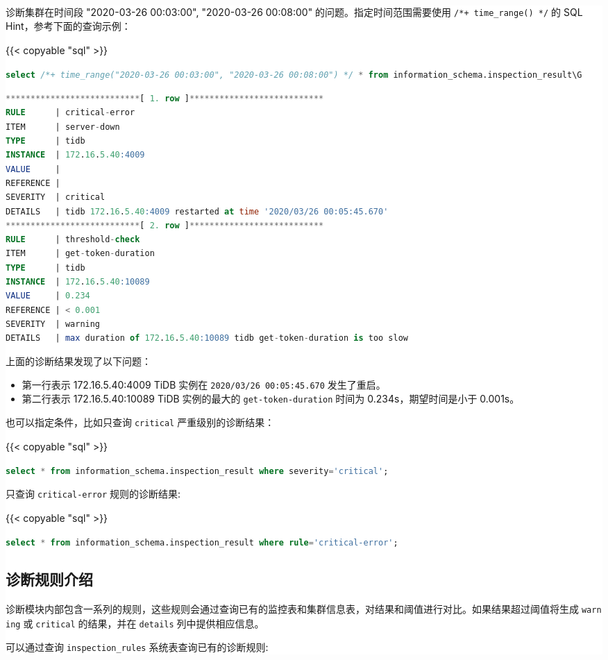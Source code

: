 诊断集群在时间段 "2020-03-26 00:03:00", "2020-03-26 00:08:00" 的问题。指定时间范围需要使用 `/*+ time_range() */` 的 SQL Hint，参考下面的查询示例：

{{< copyable "sql" >}}

```sql
select /*+ time_range("2020-03-26 00:03:00", "2020-03-26 00:08:00") */ * from information_schema.inspection_result\G
```

```sql
***************************[ 1. row ]***************************
RULE      | critical-error
ITEM      | server-down
TYPE      | tidb
INSTANCE  | 172.16.5.40:4009
VALUE     |
REFERENCE |
SEVERITY  | critical
DETAILS   | tidb 172.16.5.40:4009 restarted at time '2020/03/26 00:05:45.670'
***************************[ 2. row ]***************************
RULE      | threshold-check
ITEM      | get-token-duration
TYPE      | tidb
INSTANCE  | 172.16.5.40:10089
VALUE     | 0.234
REFERENCE | < 0.001
SEVERITY  | warning
DETAILS   | max duration of 172.16.5.40:10089 tidb get-token-duration is too slow
```

上面的诊断结果发现了以下问题：

* 第一行表示 172.16.5.40:4009 TiDB 实例在 `2020/03/26 00:05:45.670` 发生了重启。
* 第二行表示 172.16.5.40:10089 TiDB 实例的最大的 `get-token-duration` 时间为 0.234s，期望时间是小于 0.001s。

也可以指定条件，比如只查询 `critical` 严重级别的诊断结果：

{{< copyable "sql" >}}

```sql
select * from information_schema.inspection_result where severity='critical';
```

只查询 `critical-error` 规则的诊断结果:

{{< copyable "sql" >}}

```sql
select * from information_schema.inspection_result where rule='critical-error';
```

## 诊断规则介绍

诊断模块内部包含一系列的规则，这些规则会通过查询已有的监控表和集群信息表，对结果和阈值进行对比。如果结果超过阈值将生成 `warning` 或 `critical` 的结果，并在 `details` 列中提供相应信息。

可以通过查询 `inspection_rules` 系统表查询已有的诊断规则:
